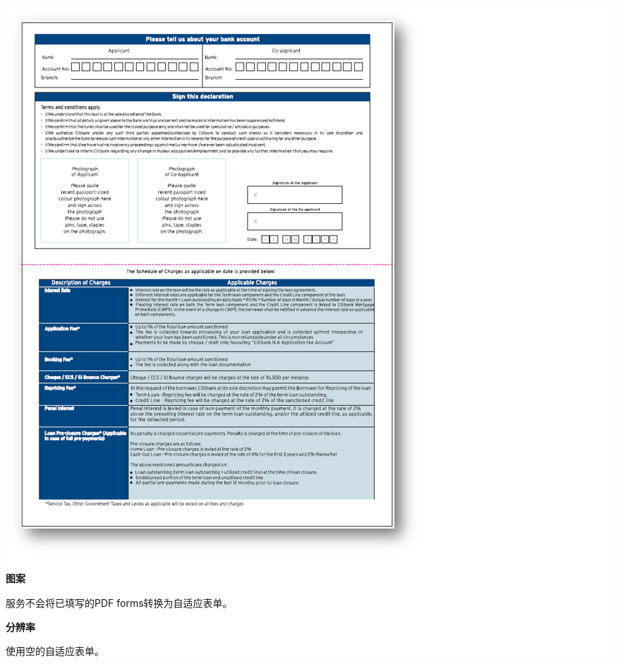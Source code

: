    <td style="text-align: left;"> <img src="assets/coloured-form.png" /></td> 
  </tr>
  <tr>
   <td><p><strong>图案</strong></p> <p>服务不会将已填写的PDF forms转换为自适应表单。</p> <p> </p> <p><strong>分辨率</strong></p> <p>使用空的自适应表单。</p> </td> 